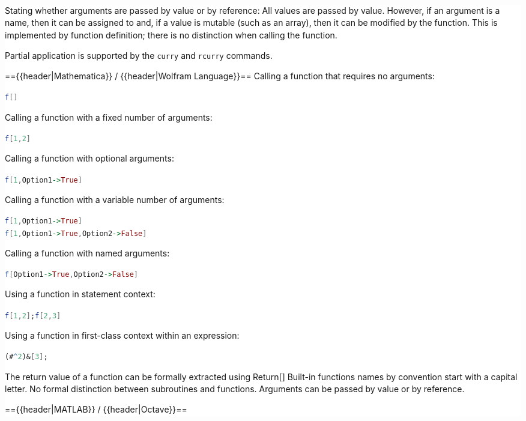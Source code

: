 Stating whether arguments are passed by value or by reference: All values are passed by value.
However, if an argument is a name, then it can be assigned to and, if a value is mutable (such as an array), then it can be modified by the function.  This is implemented by function definition; there is no distinction when calling the function.

Partial application is supported by the <code>curry</code> and <code>rcurry</code> commands.

=={{header|Mathematica}} / {{header|Wolfram Language}}==
Calling a function that requires no arguments:

```Mathematica
f[]
```


Calling a function with a fixed number of arguments:

```Mathematica
f[1,2]
```


Calling a function with optional arguments:

```Mathematica
f[1,Option1->True]
```


Calling a function with a variable number of arguments:

```Mathematica
f[1,Option1->True]
f[1,Option1->True,Option2->False]
```


Calling a function with named arguments:

```Mathematica
f[Option1->True,Option2->False]
```


Using a function in statement context:

```Mathematica
f[1,2];f[2,3]
```


Using a function in first-class context within an expression:

```Mathematica
(#^2)&[3];
```


The return value of a function can be formally extracted using Return[]
Built-in functions names by convention start with a capital letter.
No formal distinction between subroutines and functions.
Arguments can be passed by value or by reference.

=={{header|MATLAB}} / {{header|Octave}}==
